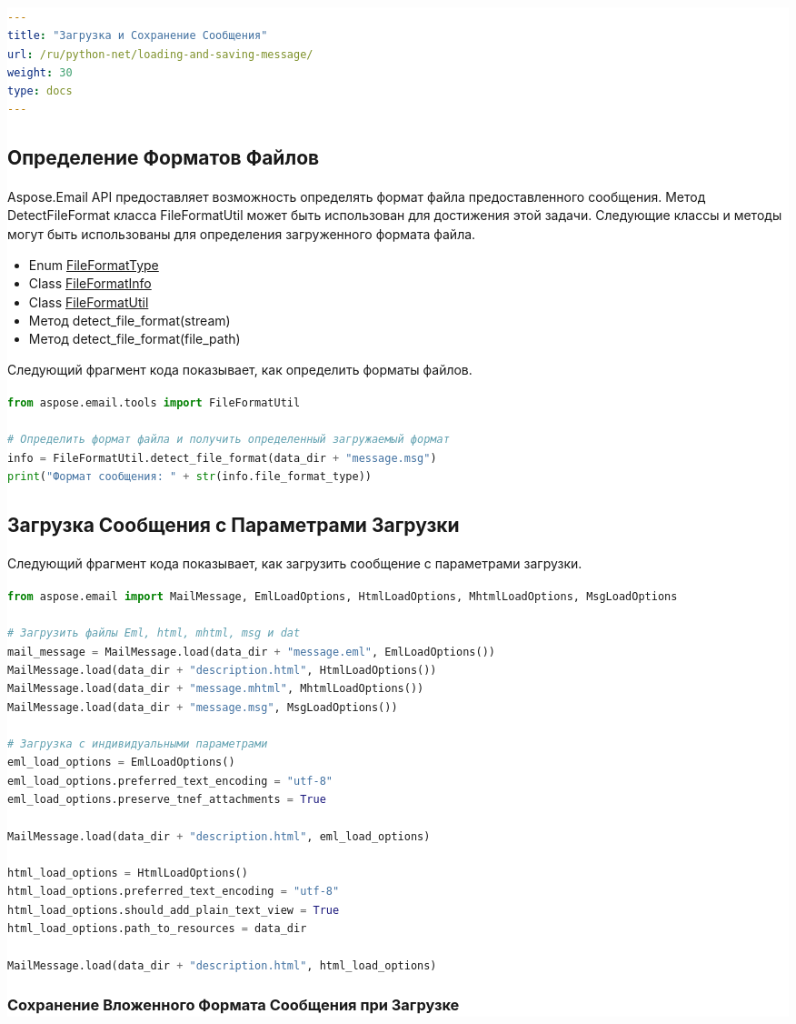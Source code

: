```yaml
---
title: "Загрузка и Сохранение Сообщения"
url: /ru/python-net/loading-and-saving-message/
weight: 30
type: docs
---
```


## **Определение Форматов Файлов**
Aspose.Email API предоставляет возможность определять формат файла предоставленного сообщения. Метод DetectFileFormat класса FileFormatUtil может быть использован для достижения этой задачи. Следующие классы и методы могут быть использованы для определения загруженного формата файла.

- Enum [FileFormatType](https://reference.aspose.com/email/python-net/aspose.email/fileformattype/)
- Class [FileFormatInfo](https://reference.aspose.com/email/python-net/aspose.email/fileformatinfo/)
- Class [FileFormatUtil](https://reference.aspose.com/email/python-net/aspose.email.tools/fileformatutil/)
- Метод detect_file_format(stream)
- Метод detect_file_format(file_path)

Следующий фрагмент кода показывает, как определить форматы файлов.

```py
from aspose.email.tools import FileFormatUtil

# Определить формат файла и получить определенный загружаемый формат
info = FileFormatUtil.detect_file_format(data_dir + "message.msg")
print("Формат сообщения: " + str(info.file_format_type))
```
## **Загрузка Сообщения с Параметрами Загрузки**
Следующий фрагмент кода показывает, как загрузить сообщение с параметрами загрузки.

```py
from aspose.email import MailMessage, EmlLoadOptions, HtmlLoadOptions, MhtmlLoadOptions, MsgLoadOptions

# Загрузить файлы Eml, html, mhtml, msg и dat
mail_message = MailMessage.load(data_dir + "message.eml", EmlLoadOptions())
MailMessage.load(data_dir + "description.html", HtmlLoadOptions())
MailMessage.load(data_dir + "message.mhtml", MhtmlLoadOptions())
MailMessage.load(data_dir + "message.msg", MsgLoadOptions())

# Загрузка с индивидуальными параметрами
eml_load_options = EmlLoadOptions()
eml_load_options.preferred_text_encoding = "utf-8"
eml_load_options.preserve_tnef_attachments = True

MailMessage.load(data_dir + "description.html", eml_load_options)

html_load_options = HtmlLoadOptions()
html_load_options.preferred_text_encoding = "utf-8"
html_load_options.should_add_plain_text_view = True
html_load_options.path_to_resources = data_dir

MailMessage.load(data_dir + "description.html", html_load_options)
```
### **Сохранение Вложенного Формата Сообщения при Загрузке**
